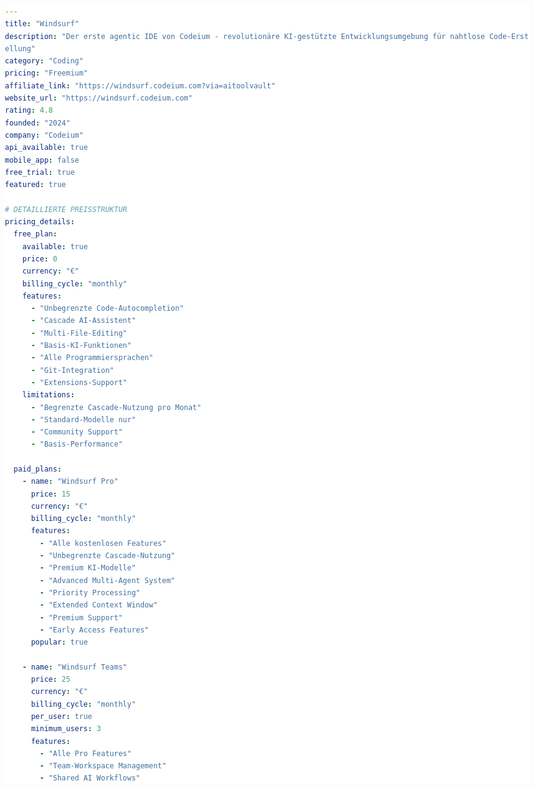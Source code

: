 ```yaml
---
title: "Windsurf"
description: "Der erste agentic IDE von Codeium - revolutionäre KI-gestützte Entwicklungsumgebung für nahtlose Code-Erstellung"
category: "Coding"
pricing: "Freemium"
affiliate_link: "https://windsurf.codeium.com?via=aitoolvault"
website_url: "https://windsurf.codeium.com"
rating: 4.8
founded: "2024"
company: "Codeium"
api_available: true
mobile_app: false
free_trial: true
featured: true

# DETAILLIERTE PREISSTRUKTUR
pricing_details:
  free_plan:
    available: true
    price: 0
    currency: "€"
    billing_cycle: "monthly"
    features:
      - "Unbegrenzte Code-Autocompletion"
      - "Cascade AI-Assistent"
      - "Multi-File-Editing"
      - "Basis-KI-Funktionen"
      - "Alle Programmiersprachen"
      - "Git-Integration"
      - "Extensions-Support"
    limitations:
      - "Begrenzte Cascade-Nutzung pro Monat"
      - "Standard-Modelle nur"
      - "Community Support"
      - "Basis-Performance"
      
  paid_plans:
    - name: "Windsurf Pro"
      price: 15
      currency: "€"
      billing_cycle: "monthly"
      features:
        - "Alle kostenlosen Features"
        - "Unbegrenzte Cascade-Nutzung"
        - "Premium KI-Modelle"
        - "Advanced Multi-Agent System"
        - "Priority Processing"
        - "Extended Context Window"
        - "Premium Support"
        - "Early Access Features"
      popular: true
    
    - name: "Windsurf Teams"
      price: 25
      currency: "€"
      billing_cycle: "monthly"
      per_user: true
      minimum_users: 3
      features:
        - "Alle Pro Features"
        - "Team-Workspace Management"
        - "Shared AI Workflows"
```